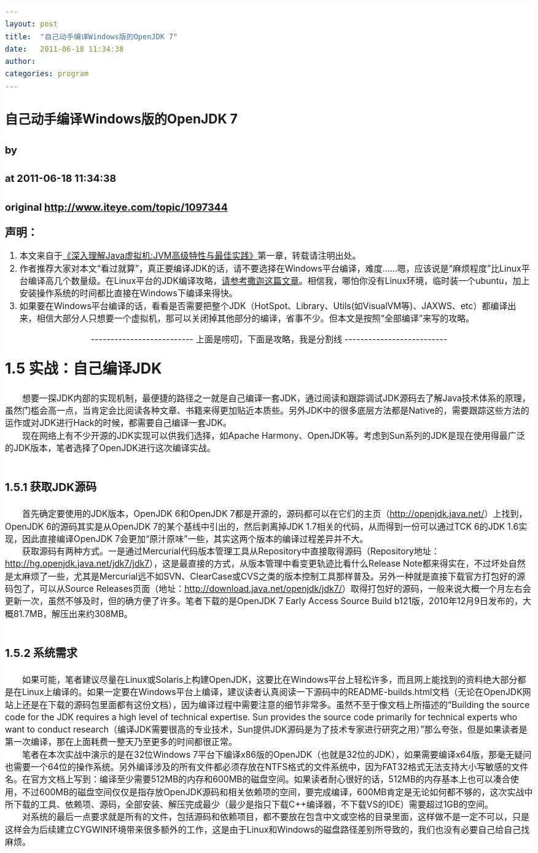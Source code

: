 ```yaml
---
layout: post
title:  "自己动手编译Windows版的OpenJDK 7"
date:   2011-06-18 11:34:38
author: 
categories: program
---
```


## 自己动手编译Windows版的OpenJDK 7
### by 
### at 2011-06-18 11:34:38
### original <http://www.iteye.com/topic/1097344>

<span style="font-size:large"><strong>声明：</strong></span>
<br><ol>
<li>本文来自于<a href="http://icyfenix.iteye.com/admin/blogs/975047">《深入理解Java虚拟机:JVM高级特性与最佳实践》</a>第一章，转载请注明出处。
</li><li>作者推荐大家对本文“看过就算”，真正要编译JDK的话，请不要选择在Windows平台编译，难度……嗯，应该说是“麻烦程度”比Linux平台编译高几个数量级。在Linux平台的JDK编译攻略，<a href="http://rednaxelafx.iteye.com/blog/875957">请参考撒迦这篇文章</a>。相信我，哪怕你没有Linux环境，临时装一个ubuntu，加上安装操作系统的时间都比直接在Windows下编译来得快。
</li><li>如果要在Windows平台编译的话，看看是否需要把整个JDK（HotSpot、Library、Utils(如VisualVM等)、JAXWS、etc）都编译出来，相信大部分人只想要一个虚拟机，那可以关闭掉其他部分的编译，省事不少。但本文是按照“全部编译”来写的攻略。
</li></ol><div style="text-align:center">-------------------------- 上面是唠叨，下面是攻略，我是分割线 --------------------------</div>
<br><span style="font-size:x-large"><strong>1.5 实战：自己编译JDK</strong></span>
<br>
<br>　　想要一探JDK内部的实现机制，最便捷的路径之一就是自己编译一套JDK，通过阅读和跟踪调试JDK源码去了解Java技术体系的原理，虽然门槛会高一点，当肯定会比阅读各种文章、书籍来得更加贴近本质些。另外JDK中的很多底层方法都是Native的，需要跟踪这些方法的运作或对JDK进行Hack的时候，都需要自己编译一套JDK。
<br>　　现在网络上有不少开源的JDK实现可以供我们选择，如Apache Harmony、OpenJDK等。考虑到Sun系列的JDK是现在使用得最广泛的JDK版本，笔者选择了OpenJDK进行这次编译实战。
<br>
<br>
<br><span style="font-size:large"><strong>1.5.1 获取JDK源码</strong></span>
<br>
<br>　　首先确定要使用的JDK版本，OpenJDK 6和OpenJDK 7都是开源的，源码都可以在它们的主页（<a href="http://openjdk.java.net/">http://openjdk.java.net/</a>）上找到，OpenJDK 6的源码其实是从OpenJDK 7的某个基线中引出的，然后剥离掉JDK 1.7相关的代码，从而得到一份可以通过TCK 6的JDK 1.6实现，因此直接编译OpenJDK 7会更加“原汁原味”一些，其实这两个版本的编译过程差异并不大。
<br>　　获取源码有两种方式。一是通过Mercurial代码版本管理工具从Repository中直接取得源码（Repository地址：<a href="http://hg.openjdk.java.net/jdk7/jdk7">http://hg.openjdk.java.net/jdk7/jdk7</a>），这是最直接的方式，从版本管理中看变更轨迹比看什么Release Note都来得实在，不过坏处自然是太麻烦了一些，尤其是Mercurial远不如SVN、ClearCase或CVS之类的版本控制工具那样普及。另外一种就是直接下载官方打包好的源码包了，可以从Source Releases页面（地址：<a href="http://download.java.net/openjdk/jdk7/">http://download.java.net/openjdk/jdk7/</a>）取得打包好的源码，一般来说大概一个月左右会更新一次，虽然不够及时，但的确方便了许多。笔者下载的是OpenJDK 7 Early Access Source Build b121版，2010年12月9日发布的，大概81.7MB，解压出来约308MB。
<br>
<br>
<br><span style="font-size:large"><strong>1.5.2 系统需求</strong></span>
<br>
<br>　　如果可能，笔者建议尽量在Linux或Solaris上构建OpenJDK，这要比在Windows平台上轻松许多，而且网上能找到的资料绝大部分都是在Linux上编译的。如果一定要在Windows平台上编译，建议读者认真阅读一下源码中的README-builds.html文档（无论在OpenJDK网站上还是在下载的源码包里面都有这份文档），因为编译过程中需要注意的细节非常多。虽然不至于像文档上所描述的“Building the source code for the JDK requires a high level of technical expertise. Sun provides the source code primarily for technical experts who want to conduct research（编译JDK需要很高的专业技术，Sun提供JDK源码是为了技术专家进行研究之用）”那么夸张，但是如果读者是第一次编译，那在上面耗费一整天乃至更多的时间都很正常。
<br>　　笔者在本次实战中演示的是在32位Windows 7平台下编译x86版的OpenJDK（也就是32位的JDK），如果需要编译x64版，那毫无疑问也需要一个64位的操作系统。另外编译涉及的所有文件都必须存放在NTFS格式的文件系统中，因为FAT32格式无法支持大小写敏感的文件名。在官方文档上写到：编译至少需要512MB的内存和600MB的磁盘空间。如果读者耐心很好的话，512MB的内存基本上也可以凑合使用，不过600MB的磁盘空间仅仅是指存放OpenJDK源码和相关依赖项的空间，要完成编译，600MB肯定是无论如何都不够的，这次实战中所下载的工具、依赖项、源码，全部安装、解压完成最少（最少是指只下载C++编译器，不下载VS的IDE）需要超过1GB的空间。
<br>　　对系统的最后一点要求就是所有的文件，包括源码和依赖项目，都不要放在包含中文或空格的目录里面，这样做不是一定不可以，只是这样会为后续建立CYGWIN环境带来很多额外的工作，这是由于Linux和Windows的磁盘路径差别所导致的，我们也没有必要自己给自己找麻烦。
<br>